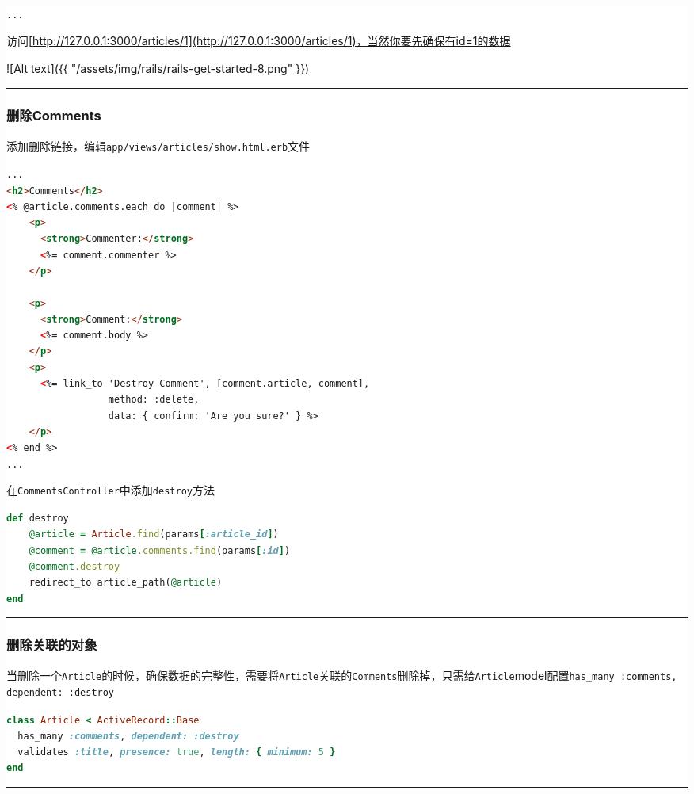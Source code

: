 ```html
... 
```
访问[http://127.0.0.1:3000/articles/1](http://127.0.0.1:3000/articles/1)，当然你要先确保有id=1的数据

![Alt text]({{ "/assets/img/rails/rails-get-started-8.png" }})

---

### 删除Comments
添加删除链接，编辑`app/views/articles/show.html.erb`文件

```html
...
<h2>Comments</h2>
<% @article.comments.each do |comment| %>
    <p>
      <strong>Commenter:</strong>
      <%= comment.commenter %>
    </p>

    <p>
      <strong>Comment:</strong>
      <%= comment.body %>
    </p>
    <p>
      <%= link_to 'Destroy Comment', [comment.article, comment],
                  method: :delete,
                  data: { confirm: 'Are you sure?' } %>
    </p>
<% end %>
...

```
在`CommentsController`中添加`destroy`方法

```ruby
def destroy
    @article = Article.find(params[:article_id])
    @comment = @article.comments.find(params[:id])
    @comment.destroy
    redirect_to article_path(@article)
end
```

---

### 删除关联的对象
当删除一个`Article`的时候，确保数据的完整性，需要将`Article`关联的`Comments`删除掉，只需给`Article`model配置`has_many :comments, dependent: :destroy`

```ruby
class Article < ActiveRecord::Base
  has_many :comments, dependent: :destroy
  validates :title, presence: true, length: { minimum: 5 }
end
```

---